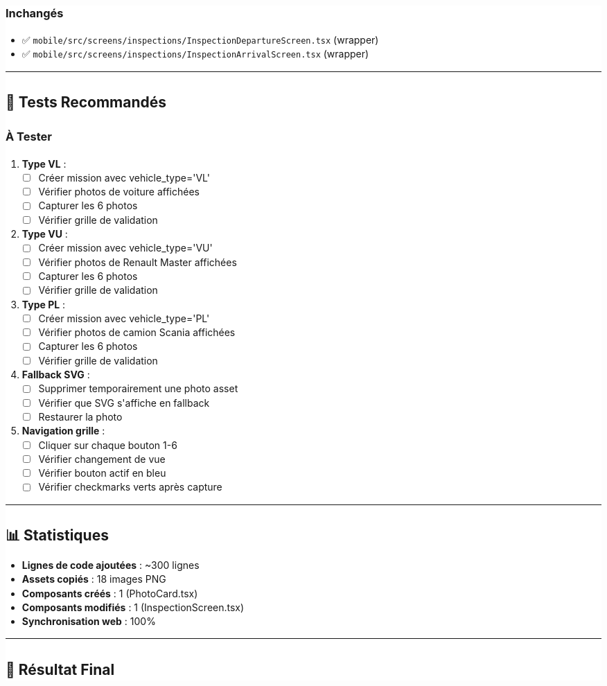 ### Inchangés
- ✅ `mobile/src/screens/inspections/InspectionDepartureScreen.tsx` (wrapper)
- ✅ `mobile/src/screens/inspections/InspectionArrivalScreen.tsx` (wrapper)

---

## 🧪 Tests Recommandés

### À Tester

1. **Type VL** :
   - [ ] Créer mission avec vehicle_type='VL'
   - [ ] Vérifier photos de voiture affichées
   - [ ] Capturer les 6 photos
   - [ ] Vérifier grille de validation

2. **Type VU** :
   - [ ] Créer mission avec vehicle_type='VU'
   - [ ] Vérifier photos de Renault Master affichées
   - [ ] Capturer les 6 photos
   - [ ] Vérifier grille de validation

3. **Type PL** :
   - [ ] Créer mission avec vehicle_type='PL'
   - [ ] Vérifier photos de camion Scania affichées
   - [ ] Capturer les 6 photos
   - [ ] Vérifier grille de validation

4. **Fallback SVG** :
   - [ ] Supprimer temporairement une photo asset
   - [ ] Vérifier que SVG s'affiche en fallback
   - [ ] Restaurer la photo

5. **Navigation grille** :
   - [ ] Cliquer sur chaque bouton 1-6
   - [ ] Vérifier changement de vue
   - [ ] Vérifier bouton actif en bleu
   - [ ] Vérifier checkmarks verts après capture

---

## 📊 Statistiques

- **Lignes de code ajoutées** : ~300 lignes
- **Assets copiés** : 18 images PNG
- **Composants créés** : 1 (PhotoCard.tsx)
- **Composants modifiés** : 1 (InspectionScreen.tsx)
- **Synchronisation web** : 100%

---

## 🎉 Résultat Final
